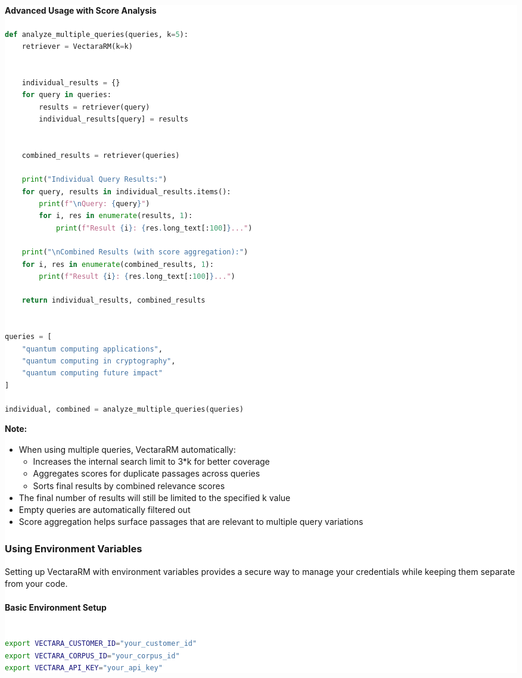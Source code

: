 #### Advanced Usage with Score Analysis
```python
def analyze_multiple_queries(queries, k=5):
    retriever = VectaraRM(k=k)
    
    
    individual_results = {}
    for query in queries:
        results = retriever(query)
        individual_results[query] = results
    
    
    combined_results = retriever(queries)
    
    print("Individual Query Results:")
    for query, results in individual_results.items():
        print(f"\nQuery: {query}")
        for i, res in enumerate(results, 1):
            print(f"Result {i}: {res.long_text[:100]}...")
    
    print("\nCombined Results (with score aggregation):")
    for i, res in enumerate(combined_results, 1):
        print(f"Result {i}: {res.long_text[:100]}...")
    
    return individual_results, combined_results


queries = [
    "quantum computing applications",
    "quantum computing in cryptography",
    "quantum computing future impact"
]

individual, combined = analyze_multiple_queries(queries)
```

**Note:**

- When using multiple queries, VectaraRM automatically:
  - Increases the internal search limit to 3*k for better coverage
  - Aggregates scores for duplicate passages across queries
  - Sorts final results by combined relevance scores
- The final number of results will still be limited to the specified k value
- Empty queries are automatically filtered out
- Score aggregation helps surface passages that are relevant to multiple query variations

### Using Environment Variables

Setting up VectaraRM with environment variables provides a secure way to manage your credentials while keeping them separate from your code.

#### Basic Environment Setup
```bash

export VECTARA_CUSTOMER_ID="your_customer_id"
export VECTARA_CORPUS_ID="your_corpus_id"
export VECTARA_API_KEY="your_api_key"
```
